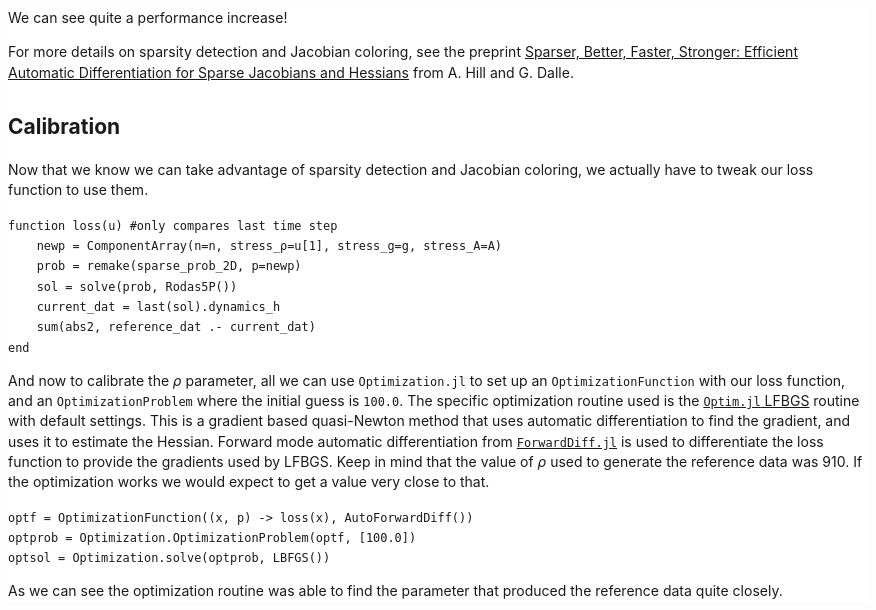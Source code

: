 We can see quite a performance increase!

For more details on sparsity detection and Jacobian coloring, see the preprint [Sparser, Better, Faster, Stronger: Efficient Automatic Differentiation for Sparse Jacobians and Hessians](https://arxiv.org/abs/2501.17737) from A. Hill and G. Dalle.

## Calibration

Now that we know we can take advantage of sparsity detection and Jacobian coloring, we actually have to tweak our loss function to use them.

```@example Calibration
function loss(u) #only compares last time step
    newp = ComponentArray(n=n, stress_ρ=u[1], stress_g=g, stress_A=A)
    prob = remake(sparse_prob_2D, p=newp)
    sol = solve(prob, Rodas5P())
    current_dat = last(sol).dynamics_h
    sum(abs2, reference_dat .- current_dat)
end
```

And now to calibrate the $\rho$ parameter, all we can use `Optimization.jl` to set up an `OptimizationFunction` with our loss function, and an `OptimizationProblem` where the initial guess is `100.0`. The specific optimization routine used is the [`Optim.jl` LFBGS](https://julianlsolvers.github.io/Optim.jl/stable/algo/lbfgs/) routine with default settings. This is a gradient based quasi-Newton method that uses automatic differentiation to find the gradient, and uses it to estimate the Hessian. Forward mode automatic differentiation from [`ForwardDiff.jl`](https://juliadiff.org/ForwardDiff.jl/stable/) is used to differentiate the loss function to provide the gradients used by LFBGS. Keep in mind that the value of $\rho$ used to generate the reference data was 910. If the optimization works we would expect to get a value very close to that.

```@example Calibration
optf = OptimizationFunction((x, p) -> loss(x), AutoForwardDiff())
optprob = Optimization.OptimizationProblem(optf, [100.0])
optsol = Optimization.solve(optprob, LBFGS())
```

As we can see the optimization routine was able to find the parameter that produced the reference data quite closely. 

